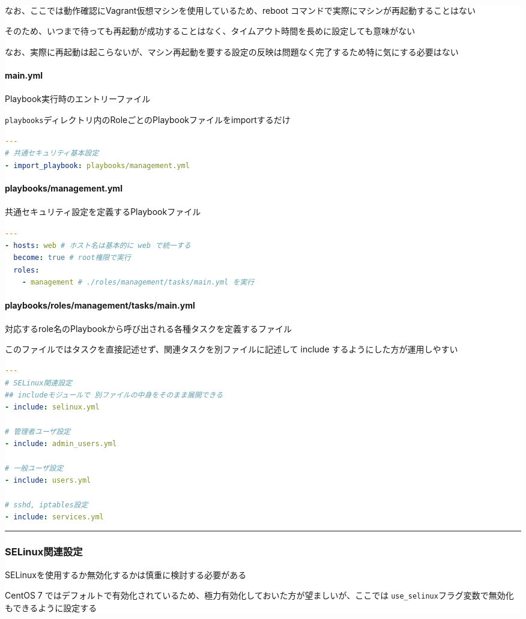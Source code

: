 なお、ここでは動作確認にVagrant仮想マシンを使用しているため、reboot コマンドで実際にマシンが再起動することはない

そのため、いつまで待っても再起動が成功することはなく、タイムアウト時間を長めに設定しても意味がない

なお、実際に再起動は起こらないが、マシン再起動を要する設定の反映は問題なく完了するため特に気にする必要はない

#### main.yml
Playbook実行時のエントリーファイル

`playbooks`ディレクトリ内のRoleごとのPlaybookファイルをimportするだけ

```yaml
---
# 共通セキュリティ基本設定
- import_playbook: playbooks/management.yml
```

#### playbooks/management.yml
共通セキュリティ設定を定義するPlaybookファイル

```yaml
---
- hosts: web # ホスト名は基本的に web で統一する
  become: true # root権限で実行
  roles:
    - management # ./roles/management/tasks/main.yml を実行
```

#### playbooks/roles/management/tasks/main.yml
対応するrole名のPlaybookから呼び出される各種タスクを定義するファイル

このファイルではタスクを直接記述せず、関連タスクを別ファイルに記述して include するようにした方が運用しやすい

```yaml
---
# SELinux関連設定
## includeモジュールで 別ファイルの中身をそのまま展開できる
- include: selinux.yml

# 管理者ユーザ設定
- include: admin_users.yml

# 一般ユーザ設定
- include: users.yml

# sshd, iptables設定
- include: services.yml
```

---

### SELinux関連設定
SELinuxを使用するか無効化するかは慎重に検討する必要がある

CentOS 7 ではデフォルトで有効化されているため、極力有効化しておいた方が望ましいが、ここでは `use_selinux`フラグ変数で無効化もできるように設定する
